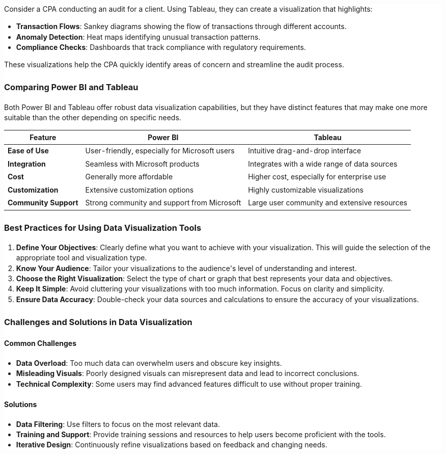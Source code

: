 Consider a CPA conducting an audit for a client. Using Tableau, they can create a visualization that highlights:

- **Transaction Flows**: Sankey diagrams showing the flow of transactions through different accounts.
- **Anomaly Detection**: Heat maps identifying unusual transaction patterns.
- **Compliance Checks**: Dashboards that track compliance with regulatory requirements.

These visualizations help the CPA quickly identify areas of concern and streamline the audit process.

### Comparing Power BI and Tableau

Both Power BI and Tableau offer robust data visualization capabilities, but they have distinct features that may make one more suitable than the other depending on specific needs.

| Feature                | Power BI                                      | Tableau                                      |
|------------------------|-----------------------------------------------|----------------------------------------------|
| **Ease of Use**        | User-friendly, especially for Microsoft users | Intuitive drag-and-drop interface            |
| **Integration**        | Seamless with Microsoft products              | Integrates with a wide range of data sources |
| **Cost**               | Generally more affordable                     | Higher cost, especially for enterprise use   |
| **Customization**      | Extensive customization options               | Highly customizable visualizations           |
| **Community Support**  | Strong community and support from Microsoft   | Large user community and extensive resources |

### Best Practices for Using Data Visualization Tools

1. **Define Your Objectives**: Clearly define what you want to achieve with your visualization. This will guide the selection of the appropriate tool and visualization type.
2. **Know Your Audience**: Tailor your visualizations to the audience's level of understanding and interest.
3. **Choose the Right Visualization**: Select the type of chart or graph that best represents your data and objectives.
4. **Keep It Simple**: Avoid cluttering your visualizations with too much information. Focus on clarity and simplicity.
5. **Ensure Data Accuracy**: Double-check your data sources and calculations to ensure the accuracy of your visualizations.

### Challenges and Solutions in Data Visualization

#### Common Challenges

- **Data Overload**: Too much data can overwhelm users and obscure key insights.
- **Misleading Visuals**: Poorly designed visuals can misrepresent data and lead to incorrect conclusions.
- **Technical Complexity**: Some users may find advanced features difficult to use without proper training.

#### Solutions

- **Data Filtering**: Use filters to focus on the most relevant data.
- **Training and Support**: Provide training sessions and resources to help users become proficient with the tools.
- **Iterative Design**: Continuously refine visualizations based on feedback and changing needs.
